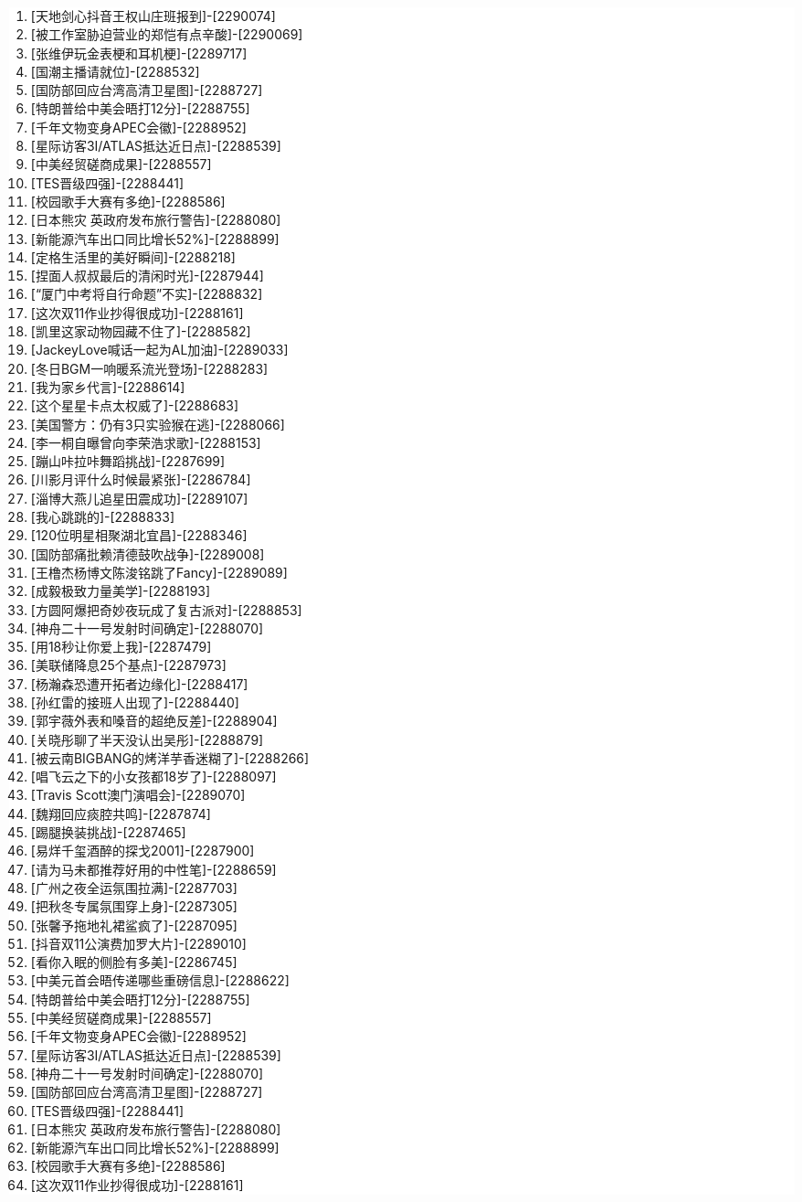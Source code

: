 1. [天地剑心抖音王权山庄班报到]-[2290074]
1. [被工作室胁迫营业的郑恺有点辛酸]-[2290069]
1. [张维伊玩金表梗和耳机梗]-[2289717]
1. [国潮主播请就位]-[2288532]
1. [国防部回应台湾高清卫星图]-[2288727]
1. [特朗普给中美会晤打12分]-[2288755]
1. [千年文物变身APEC会徽]-[2288952]
1. [星际访客3I/ATLAS抵达近日点]-[2288539]
1. [中美经贸磋商成果]-[2288557]
1. [TES晋级四强]-[2288441]
1. [校园歌手大赛有多绝]-[2288586]
1. [日本熊灾 英政府发布旅行警告]-[2288080]
1. [新能源汽车出口同比增长52%]-[2288899]
1. [定格生活里的美好瞬间]-[2288218]
1. [捏面人叔叔最后的清闲时光]-[2287944]
1. [“厦门中考将自行命题”不实]-[2288832]
1. [这次双11作业抄得很成功]-[2288161]
1. [凯里这家动物园藏不住了]-[2288582]
1. [JackeyLove喊话一起为AL加油]-[2289033]
1. [冬日BGM一响暖系流光登场]-[2288283]
1. [我为家乡代言]-[2288614]
1. [这个星星卡点太权威了]-[2288683]
1. [美国警方：仍有3只实验猴在逃]-[2288066]
1. [李一桐自曝曾向李荣浩求歌]-[2288153]
1. [蹦山咔拉咔舞蹈挑战]-[2287699]
1. [川影月评什么时候最紧张]-[2286784]
1. [淄博大燕儿追星田震成功]-[2289107]
1. [我心跳跳的]-[2288833]
1. [120位明星相聚湖北宜昌]-[2288346]
1. [国防部痛批赖清德鼓吹战争]-[2289008]
1. [王橹杰杨博文陈浚铭跳了Fancy]-[2289089]
1. [成毅极致力量美学]-[2288193]
1. [方圆阿爆把奇妙夜玩成了复古派对]-[2288853]
1. [神舟二十一号发射时间确定]-[2288070]
1. [用18秒让你爱上我]-[2287479]
1. [美联储降息25个基点]-[2287973]
1. [杨瀚森恐遭开拓者边缘化]-[2288417]
1. [孙红雷的接班人出现了]-[2288440]
1. [郭宇薇外表和嗓音的超绝反差]-[2288904]
1. [关晓彤聊了半天没认出吴彤]-[2288879]
1. [被云南BIGBANG的烤洋芋香迷糊了]-[2288266]
1. [唱飞云之下的小女孩都18岁了]-[2288097]
1. [Travis Scott澳门演唱会]-[2289070]
1. [魏翔回应痰腔共鸣]-[2287874]
1. [踢腿换装挑战]-[2287465]
1. [易烊千玺酒醉的探戈2001]-[2287900]
1. [请为马未都推荐好用的中性笔]-[2288659]
1. [广州之夜全运氛围拉满]-[2287703]
1. [把秋冬专属氛围穿上身]-[2287305]
1. [张馨予拖地礼裙鲨疯了]-[2287095]
1. [抖音双11公演费加罗大片]-[2289010]
1. [看你入眠的侧脸有多美]-[2286745]
1. [中美元首会晤传递哪些重磅信息]-[2288622]
1. [特朗普给中美会晤打12分]-[2288755]
1. [中美经贸磋商成果]-[2288557]
1. [千年文物变身APEC会徽]-[2288952]
1. [星际访客3I/ATLAS抵达近日点]-[2288539]
1. [神舟二十一号发射时间确定]-[2288070]
1. [国防部回应台湾高清卫星图]-[2288727]
1. [TES晋级四强]-[2288441]
1. [日本熊灾 英政府发布旅行警告]-[2288080]
1. [新能源汽车出口同比增长52%]-[2288899]
1. [校园歌手大赛有多绝]-[2288586]
1. [这次双11作业抄得很成功]-[2288161]